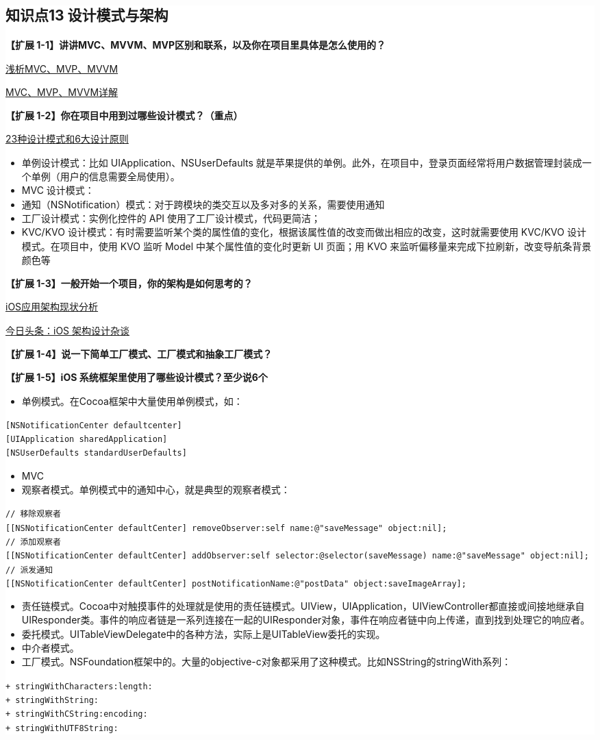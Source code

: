 ## 知识点13 设计模式与架构

**【扩展 1-1】讲讲MVC、MVVM、MVP区别和联系，以及你在项目里具体是怎么使用的？**

[浅析MVC、MVP、MVVM](https://github.com/baohenglin/HLBlog/blob/master/Articles/%E6%9E%B6%E6%9E%84%E8%AE%BE%E8%AE%A1-MVC%E3%80%81MVP%E3%80%81MVVM%E8%AF%A6%E8%A7%A3.md)

[MVC、MVP、MVVM详解](https://draveness.me/mvx)

**【扩展 1-2】你在项目中用到过哪些设计模式？（重点）**

[23种设计模式和6大设计原则](https://juejin.im/entry/58e45768ac502e4957a22909)

* 单例设计模式：比如 UIApplication、NSUserDefaults 就是苹果提供的单例。此外，在项目中，登录页面经常将用户数据管理封装成一个单例（用户的信息需要全局使用）。
* MVC 设计模式：
* 通知（NSNotification）模式：对于跨模块的类交互以及多对多的关系，需要使用通知
* 工厂设计模式：实例化控件的 API 使用了工厂设计模式，代码更简洁；
* KVC/KVO 设计模式：有时需要监听某个类的属性值的变化，根据该属性值的改变而做出相应的改变，这时就需要使用 KVC/KVO 设计模式。在项目中，使用 KVO 监听 Model 中某个属性值的变化时更新 UI 页面；用 KVO 来监听偏移量来完成下拉刷新，改变导航条背景颜色等

**【扩展 1-3】一般开始一个项目，你的架构是如何思考的？** 

[iOS应用架构现状分析](http://mrpeak.cn/blog/ios-arch/)

[今日头条：iOS 架构设计杂谈](https://juejin.im/post/5b2b1a73e51d4558b27782c0)


**【扩展 1-4】说一下简单工厂模式、工厂模式和抽象工厂模式？** 

**【扩展 1-5】iOS 系统框架里使用了哪些设计模式？至少说6个** 

* 单例模式。在Cocoa框架中大量使用单例模式，如：

```
[NSNotificationCenter defaultcenter]
[UIApplication sharedApplication]
[NSUserDefaults standardUserDefaults]
```
* MVC
* 观察者模式。单例模式中的通知中心，就是典型的观察者模式：

```
// 移除观察者
[[NSNotificationCenter defaultCenter] removeObserver:self name:@"saveMessage" object:nil];
// 添加观察者
[[NSNotificationCenter defaultCenter] addObserver:self selector:@selector(saveMessage) name:@"saveMessage" object:nil];
// 派发通知
[[NSNotificationCenter defaultCenter] postNotificationName:@"postData" object:saveImageArray];
```

* 责任链模式。Cocoa中对触摸事件的处理就是使用的责任链模式。UIView，UIApplication，UIViewController都直接或间接地继承自UIResponder类。事件的响应者链是一系列连接在一起的UIResponder对象，事件在响应者链中向上传递，直到找到处理它的响应者。
* 委托模式。UITableViewDelegate中的各种方法，实际上是UITableView委托的实现。
* 中介者模式。
* 工厂模式。NSFoundation框架中的。大量的objective-c对象都采用了这种模式。比如NSString的stringWith系列：

```
+ stringWithCharacters:length:
+ stringWithString:
+ stringWithCString:encoding:
+ stringWithUTF8String:
```
